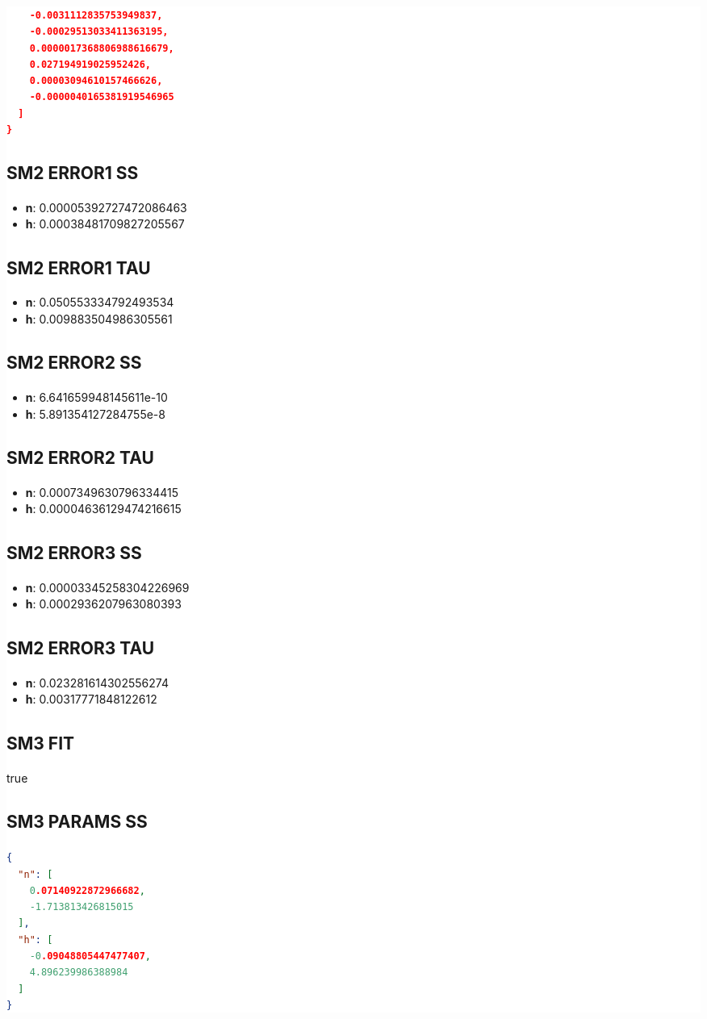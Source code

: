 ```json
    -0.0031112835753949837,
    -0.00029513033411363195,
    0.0000017368806988616679,
    0.027194919025952426,
    0.00003094610157466626,
    -0.0000040165381919546965
  ]
}
```

## SM2 ERROR1 SS

- **n**: 0.00005392727472086463
- **h**: 0.00038481709827205567

## SM2 ERROR1 TAU

- **n**: 0.050553334792493534
- **h**: 0.009883504986305561

## SM2 ERROR2 SS

- **n**: 6.641659948145611e-10
- **h**: 5.891354127284755e-8

## SM2 ERROR2 TAU

- **n**: 0.0007349630796334415
- **h**: 0.00004636129474216615

## SM2 ERROR3 SS

- **n**: 0.00003345258304226969
- **h**: 0.0002936207963080393

## SM2 ERROR3 TAU

- **n**: 0.023281614302556274
- **h**: 0.00317771848122612

## SM3 FIT

true

## SM3 PARAMS SS

```json
{
  "n": [
    0.07140922872966682,
    -1.713813426815015
  ],
  "h": [
    -0.09048805447477407,
    4.896239986388984
  ]
}
```

